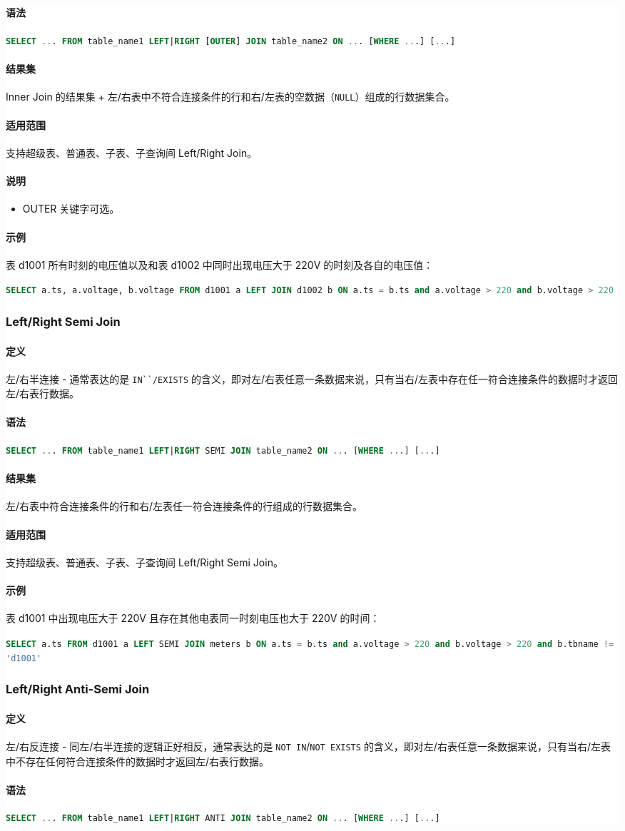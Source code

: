 #### 语法
```sql
SELECT ... FROM table_name1 LEFT|RIGHT [OUTER] JOIN table_name2 ON ... [WHERE ...] [...]
```

#### 结果集
Inner Join 的结果集 + 左/右表中不符合连接条件的行和右/左表的空数据（`NULL`）组成的行数据集合。

#### 适用范围
支持超级表、普通表、子表、子查询间 Left/Right Join。

#### 说明
- OUTER 关键字可选。

#### 示例

表 d1001 所有时刻的电压值以及和表 d1002 中同时出现电压大于 220V 的时刻及各自的电压值：
```sql
SELECT a.ts, a.voltage, b.voltage FROM d1001 a LEFT JOIN d1002 b ON a.ts = b.ts and a.voltage > 220 and b.voltage > 220
```

### Left/Right Semi Join

#### 定义
左/右半连接 - 通常表达的是 `IN``/EXISTS` 的含义，即对左/右表任意一条数据来说，只有当右/左表中存在任一符合连接条件的数据时才返回左/右表行数据。

#### 语法
```sql
SELECT ... FROM table_name1 LEFT|RIGHT SEMI JOIN table_name2 ON ... [WHERE ...] [...]
```

#### 结果集
左/右表中符合连接条件的行和右/左表任一符合连接条件的行组成的行数据集合。

#### 适用范围
支持超级表、普通表、子表、子查询间 Left/Right Semi Join。

#### 示例

表 d1001 中出现电压大于 220V 且存在其他电表同一时刻电压也大于 220V 的时间：
```sql
SELECT a.ts FROM d1001 a LEFT SEMI JOIN meters b ON a.ts = b.ts and a.voltage > 220 and b.voltage > 220 and b.tbname != 'd1001'
```

### Left/Right Anti-Semi Join

#### 定义
左/右反连接 - 同左/右半连接的逻辑正好相反，通常表达的是 `NOT IN`/`NOT EXISTS` 的含义，即对左/右表任意一条数据来说，只有当右/左表中不存在任何符合连接条件的数据时才返回左/右表行数据。

#### 语法
```sql
SELECT ... FROM table_name1 LEFT|RIGHT ANTI JOIN table_name2 ON ... [WHERE ...] [...]
```
